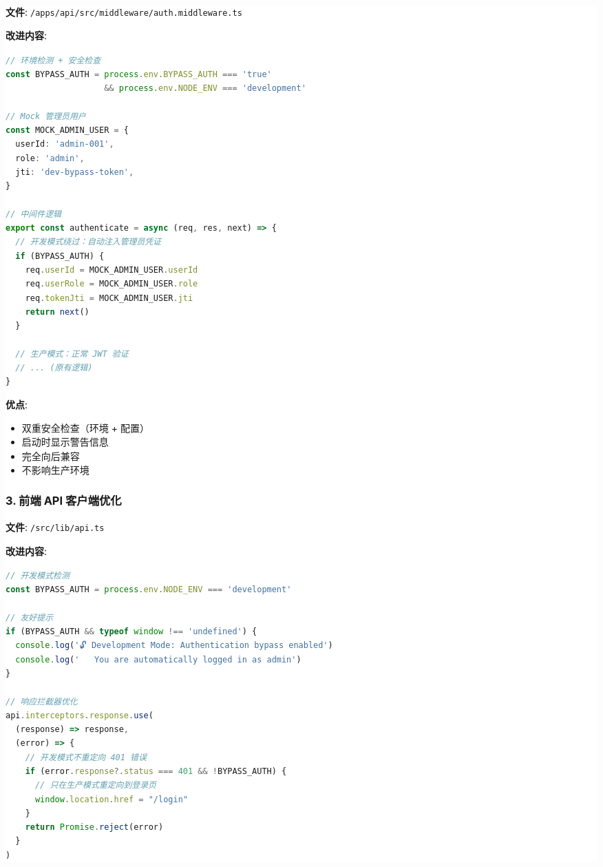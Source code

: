 **文件**: `/apps/api/src/middleware/auth.middleware.ts`

**改进内容**:

```typescript
// 环境检测 + 安全检查
const BYPASS_AUTH = process.env.BYPASS_AUTH === 'true'
                    && process.env.NODE_ENV === 'development'

// Mock 管理员用户
const MOCK_ADMIN_USER = {
  userId: 'admin-001',
  role: 'admin',
  jti: 'dev-bypass-token',
}

// 中间件逻辑
export const authenticate = async (req, res, next) => {
  // 开发模式绕过：自动注入管理员凭证
  if (BYPASS_AUTH) {
    req.userId = MOCK_ADMIN_USER.userId
    req.userRole = MOCK_ADMIN_USER.role
    req.tokenJti = MOCK_ADMIN_USER.jti
    return next()
  }

  // 生产模式：正常 JWT 验证
  // ... (原有逻辑)
}
```

**优点**:
- 双重安全检查（环境 + 配置）
- 启动时显示警告信息
- 完全向后兼容
- 不影响生产环境

### 3. 前端 API 客户端优化

**文件**: `/src/lib/api.ts`

**改进内容**:

```typescript
// 开发模式检测
const BYPASS_AUTH = process.env.NODE_ENV === 'development'

// 友好提示
if (BYPASS_AUTH && typeof window !== 'undefined') {
  console.log('🔓 Development Mode: Authentication bypass enabled')
  console.log('   You are automatically logged in as admin')
}

// 响应拦截器优化
api.interceptors.response.use(
  (response) => response,
  (error) => {
    // 开发模式不重定向 401 错误
    if (error.response?.status === 401 && !BYPASS_AUTH) {
      // 只在生产模式重定向到登录页
      window.location.href = "/login"
    }
    return Promise.reject(error)
  }
)
```
